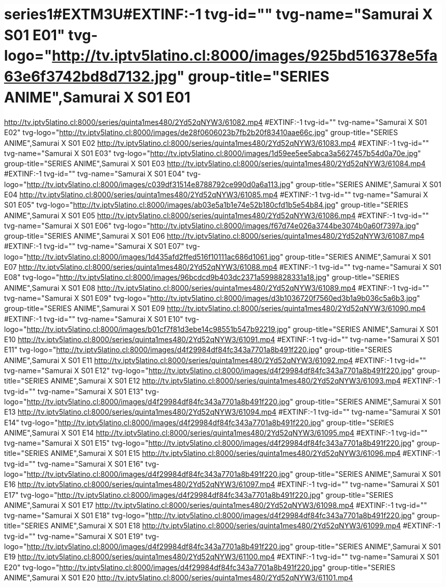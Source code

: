 # series1#EXTM3U#EXTINF:-1 tvg-id="" tvg-name="Samurai X S01 E01" tvg-logo="http://tv.iptv5latino.cl:8000/images/925bd516378e5fa63e6f3742bd8d7132.jpg" group-title="SERIES ANIME",Samurai X S01 E01
http://tv.iptv5latino.cl:8000/series/quinta1mes480/2Yd52qNYW3/61082.mp4
#EXTINF:-1 tvg-id="" tvg-name="Samurai X S01 E02" tvg-logo="http://tv.iptv5latino.cl:8000/images/de28f0606023b7fb2b20f83410aae66c.jpg" group-title="SERIES ANIME",Samurai X S01 E02
http://tv.iptv5latino.cl:8000/series/quinta1mes480/2Yd52qNYW3/61083.mp4
#EXTINF:-1 tvg-id="" tvg-name="Samurai X S01 E03" tvg-logo="http://tv.iptv5latino.cl:8000/images/1d59ee5ee5abca3a5627457b54d0a70e.jpg" group-title="SERIES ANIME",Samurai X S01 E03
http://tv.iptv5latino.cl:8000/series/quinta1mes480/2Yd52qNYW3/61084.mp4
#EXTINF:-1 tvg-id="" tvg-name="Samurai X S01 E04" tvg-logo="http://tv.iptv5latino.cl:8000/images/c039df31514e8788792ce990d0a6a113.jpg" group-title="SERIES ANIME",Samurai X S01 E04
http://tv.iptv5latino.cl:8000/series/quinta1mes480/2Yd52qNYW3/61085.mp4
#EXTINF:-1 tvg-id="" tvg-name="Samurai X S01 E05" tvg-logo="http://tv.iptv5latino.cl:8000/images/ab03e5a1b1e74e52b180cfd1b5e54b84.jpg" group-title="SERIES ANIME",Samurai X S01 E05
http://tv.iptv5latino.cl:8000/series/quinta1mes480/2Yd52qNYW3/61086.mp4
#EXTINF:-1 tvg-id="" tvg-name="Samurai X S01 E06" tvg-logo="http://tv.iptv5latino.cl:8000/images/f67d74e026a3744be3074b0a60f7397a.jpg" group-title="SERIES ANIME",Samurai X S01 E06
http://tv.iptv5latino.cl:8000/series/quinta1mes480/2Yd52qNYW3/61087.mp4
#EXTINF:-1 tvg-id="" tvg-name="Samurai X S01 E07" tvg-logo="http://tv.iptv5latino.cl:8000/images/1d435afd2ffed516f10111ac686d1061.jpg" group-title="SERIES ANIME",Samurai X S01 E07
http://tv.iptv5latino.cl:8000/series/quinta1mes480/2Yd52qNYW3/61088.mp4
#EXTINF:-1 tvg-id="" tvg-name="Samurai X S01 E08" tvg-logo="http://tv.iptv5latino.cl:8000/images/96bcdcd9b403dc2371a5998828331a18.jpg" group-title="SERIES ANIME",Samurai X S01 E08
http://tv.iptv5latino.cl:8000/series/quinta1mes480/2Yd52qNYW3/61089.mp4
#EXTINF:-1 tvg-id="" tvg-name="Samurai X S01 E09" tvg-logo="http://tv.iptv5latino.cl:8000/images/d3b1036720f7560ed3b1a9b036c5a6b3.jpg" group-title="SERIES ANIME",Samurai X S01 E09
http://tv.iptv5latino.cl:8000/series/quinta1mes480/2Yd52qNYW3/61090.mp4
#EXTINF:-1 tvg-id="" tvg-name="Samurai X S01 E10" tvg-logo="http://tv.iptv5latino.cl:8000/images/b01cf7f81d3ebe14c98551b547b92219.jpg" group-title="SERIES ANIME",Samurai X S01 E10
http://tv.iptv5latino.cl:8000/series/quinta1mes480/2Yd52qNYW3/61091.mp4
#EXTINF:-1 tvg-id="" tvg-name="Samurai X S01 E11" tvg-logo="http://tv.iptv5latino.cl:8000/images/d4f29984df84fc343a7701a8b491f220.jpg" group-title="SERIES ANIME",Samurai X S01 E11
http://tv.iptv5latino.cl:8000/series/quinta1mes480/2Yd52qNYW3/61092.mp4
#EXTINF:-1 tvg-id="" tvg-name="Samurai X S01 E12" tvg-logo="http://tv.iptv5latino.cl:8000/images/d4f29984df84fc343a7701a8b491f220.jpg" group-title="SERIES ANIME",Samurai X S01 E12
http://tv.iptv5latino.cl:8000/series/quinta1mes480/2Yd52qNYW3/61093.mp4
#EXTINF:-1 tvg-id="" tvg-name="Samurai X S01 E13" tvg-logo="http://tv.iptv5latino.cl:8000/images/d4f29984df84fc343a7701a8b491f220.jpg" group-title="SERIES ANIME",Samurai X S01 E13
http://tv.iptv5latino.cl:8000/series/quinta1mes480/2Yd52qNYW3/61094.mp4
#EXTINF:-1 tvg-id="" tvg-name="Samurai X S01 E14" tvg-logo="http://tv.iptv5latino.cl:8000/images/d4f29984df84fc343a7701a8b491f220.jpg" group-title="SERIES ANIME",Samurai X S01 E14
http://tv.iptv5latino.cl:8000/series/quinta1mes480/2Yd52qNYW3/61095.mp4
#EXTINF:-1 tvg-id="" tvg-name="Samurai X S01 E15" tvg-logo="http://tv.iptv5latino.cl:8000/images/d4f29984df84fc343a7701a8b491f220.jpg" group-title="SERIES ANIME",Samurai X S01 E15
http://tv.iptv5latino.cl:8000/series/quinta1mes480/2Yd52qNYW3/61096.mp4
#EXTINF:-1 tvg-id="" tvg-name="Samurai X S01 E16" tvg-logo="http://tv.iptv5latino.cl:8000/images/d4f29984df84fc343a7701a8b491f220.jpg" group-title="SERIES ANIME",Samurai X S01 E16
http://tv.iptv5latino.cl:8000/series/quinta1mes480/2Yd52qNYW3/61097.mp4
#EXTINF:-1 tvg-id="" tvg-name="Samurai X S01 E17" tvg-logo="http://tv.iptv5latino.cl:8000/images/d4f29984df84fc343a7701a8b491f220.jpg" group-title="SERIES ANIME",Samurai X S01 E17
http://tv.iptv5latino.cl:8000/series/quinta1mes480/2Yd52qNYW3/61098.mp4
#EXTINF:-1 tvg-id="" tvg-name="Samurai X S01 E18" tvg-logo="http://tv.iptv5latino.cl:8000/images/d4f29984df84fc343a7701a8b491f220.jpg" group-title="SERIES ANIME",Samurai X S01 E18
http://tv.iptv5latino.cl:8000/series/quinta1mes480/2Yd52qNYW3/61099.mp4
#EXTINF:-1 tvg-id="" tvg-name="Samurai X S01 E19" tvg-logo="http://tv.iptv5latino.cl:8000/images/d4f29984df84fc343a7701a8b491f220.jpg" group-title="SERIES ANIME",Samurai X S01 E19
http://tv.iptv5latino.cl:8000/series/quinta1mes480/2Yd52qNYW3/61100.mp4
#EXTINF:-1 tvg-id="" tvg-name="Samurai X S01 E20" tvg-logo="http://tv.iptv5latino.cl:8000/images/d4f29984df84fc343a7701a8b491f220.jpg" group-title="SERIES ANIME",Samurai X S01 E20
http://tv.iptv5latino.cl:8000/series/quinta1mes480/2Yd52qNYW3/61101.mp4